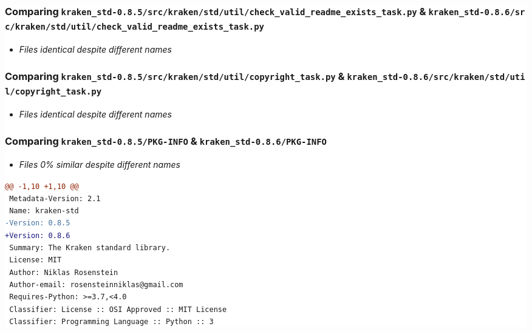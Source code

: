### Comparing `kraken_std-0.8.5/src/kraken/std/util/check_valid_readme_exists_task.py` & `kraken_std-0.8.6/src/kraken/std/util/check_valid_readme_exists_task.py`

 * *Files identical despite different names*

### Comparing `kraken_std-0.8.5/src/kraken/std/util/copyright_task.py` & `kraken_std-0.8.6/src/kraken/std/util/copyright_task.py`

 * *Files identical despite different names*

### Comparing `kraken_std-0.8.5/PKG-INFO` & `kraken_std-0.8.6/PKG-INFO`

 * *Files 0% similar despite different names*

```diff
@@ -1,10 +1,10 @@
 Metadata-Version: 2.1
 Name: kraken-std
-Version: 0.8.5
+Version: 0.8.6
 Summary: The Kraken standard library.
 License: MIT
 Author: Niklas Rosenstein
 Author-email: rosensteinniklas@gmail.com
 Requires-Python: >=3.7,<4.0
 Classifier: License :: OSI Approved :: MIT License
 Classifier: Programming Language :: Python :: 3
```

